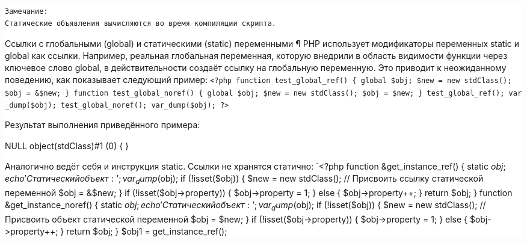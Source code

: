     Замечание:
    Статические объявления вычисляются во время компиляции скрипта.
Ссылки с глобальными (global) и статическими (static) переменными ¶
PHP использует модификаторы переменных static и global как ссылки. Например, реальная глобальная переменная, которую внедрили в область видимости функции через ключевое слово global, в действительности создаёт ссылку на глобальную переменную. Это приводит к неожиданному поведению, как показывает следующий пример:
`<?php
function test_global_ref() {
    global $obj;
    $new = new stdClass();
    $obj = &$new;
}
function test_global_noref() {
    global $obj;
    $new = new stdClass();
    $obj = $new;
}
test_global_ref();
var_dump($obj);
test_global_noref();
var_dump($obj);
?>`

Результат выполнения приведённого примера:

NULL
object(stdClass)#1 (0) {
}

Аналогично ведёт себя и инструкция static. Ссылки не хранятся статично:
`<?php
function &get_instance_ref() {
    static $obj;
    echo 'Статический объект: ';
    var_dump($obj);
    if (!isset($obj)) {
        $new = new stdClass();
        // Присвоить ссылку статической переменной
        $obj = &$new;
    }
    if (!isset($obj->property)) {
        $obj->property = 1;
    } else {
        $obj->property++;
    }
    return $obj;
}
function &get_instance_noref() {
    static $obj;
    echo 'Статический объект: ';
    var_dump($obj);
    if (!isset($obj)) {
        $new = new stdClass();
        // Присвоить объект статической переменной
        $obj = $new;
    }
    if (!isset($obj->property)) {
        $obj->property = 1;
    } else {
        $obj->property++;
    }
    return $obj;
}
$obj1 = get_instance_ref();